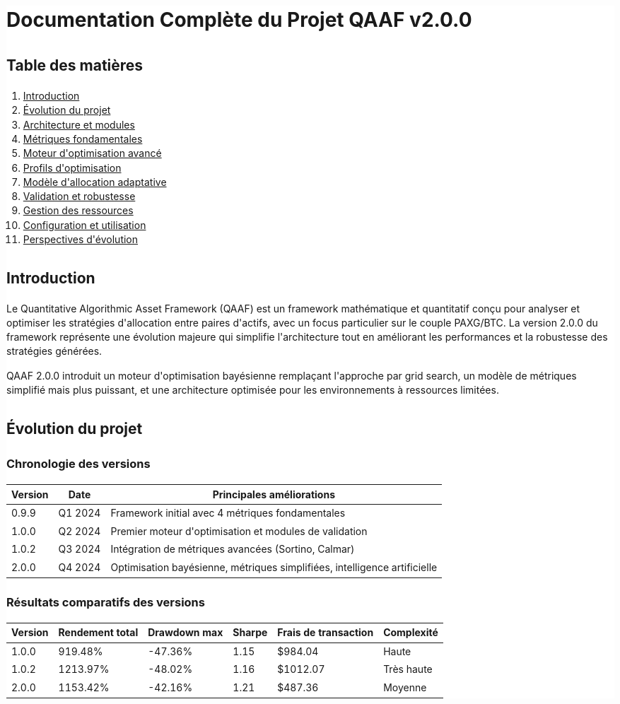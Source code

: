 # Documentation Complète du Projet QAAF v2.0.0

## Table des matières

1. [Introduction](#introduction)
2. [Évolution du projet](#évolution-du-projet)
3. [Architecture et modules](#architecture-et-modules)
4. [Métriques fondamentales](#métriques-fondamentales)
5. [Moteur d'optimisation avancé](#moteur-doptimisation-avancé)
6. [Profils d'optimisation](#profils-doptimisation)
7. [Modèle d'allocation adaptative](#modèle-dallocation-adaptative)
8. [Validation et robustesse](#validation-et-robustesse)
9. [Gestion des ressources](#gestion-des-ressources)
10. [Configuration et utilisation](#configuration-et-utilisation)
11. [Perspectives d'évolution](#perspectives-dévolution)

## Introduction

Le Quantitative Algorithmic Asset Framework (QAAF) est un framework mathématique et quantitatif conçu pour analyser et optimiser les stratégies d'allocation entre paires d'actifs, avec un focus particulier sur le couple PAXG/BTC. La version 2.0.0 du framework représente une évolution majeure qui simplifie l'architecture tout en améliorant les performances et la robustesse des stratégies générées.

QAAF 2.0.0 introduit un moteur d'optimisation bayésienne remplaçant l'approche par grid search, un modèle de métriques simplifié mais plus puissant, et une architecture optimisée pour les environnements à ressources limitées.

## Évolution du projet

### Chronologie des versions

| Version | Date | Principales améliorations |
|---------|------|---------------------------|
| 0.9.9   | Q1 2024 | Framework initial avec 4 métriques fondamentales |
| 1.0.0   | Q2 2024 | Premier moteur d'optimisation et modules de validation |
| 1.0.2   | Q3 2024 | Intégration de métriques avancées (Sortino, Calmar) |
| 2.0.0   | Q4 2024 | Optimisation bayésienne, métriques simplifiées, intelligence artificielle |

### Résultats comparatifs des versions

| Version | Rendement total | Drawdown max | Sharpe | Frais de transaction | Complexité |
|---------|-----------------|--------------|--------|----------------------|------------|
| 1.0.0   | 919.48% | -47.36% | 1.15 | $984.04 | Haute |
| 1.0.2   | 1213.97% | -48.02% | 1.16 | $1012.07 | Très haute |
| 2.0.0   | 1153.42% | -42.16% | 1.21 | $487.36 | Moyenne |

